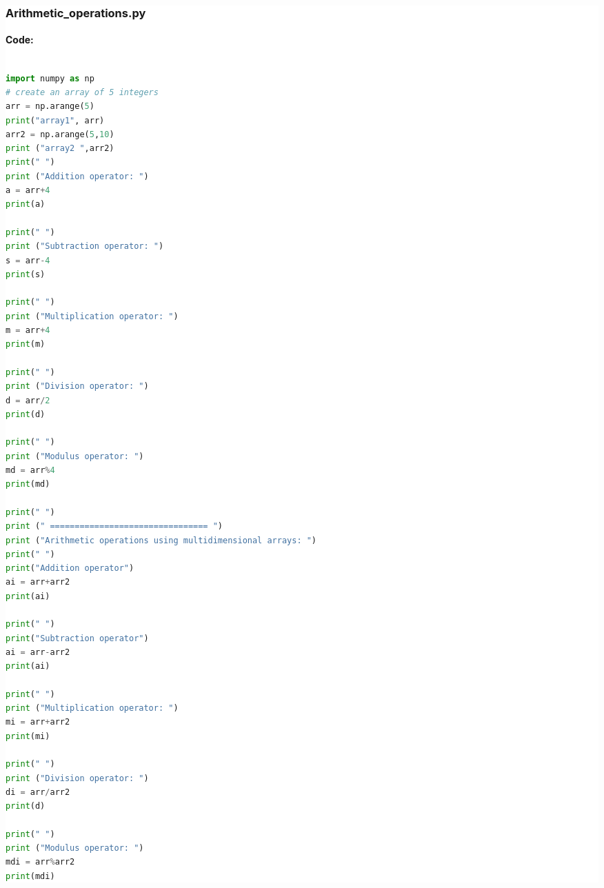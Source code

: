 
### Arithmetic_operations.py
**Code:**
```python

import numpy as np
# create an array of 5 integers
arr = np.arange(5)
print("array1", arr)
arr2 = np.arange(5,10)
print ("array2 ",arr2)
print(" ")
print ("Addition operator: ")
a = arr+4
print(a)

print(" ")
print ("Subtraction operator: ")
s = arr-4
print(s)

print(" ")
print ("Multiplication operator: ")
m = arr+4
print(m)

print(" ")
print ("Division operator: ")
d = arr/2
print(d)

print(" ")
print ("Modulus operator: ")
md = arr%4
print(md)

print(" ")
print (" ================================ ")
print ("Arithmetic operations using multidimensional arrays: ")
print(" ")
print("Addition operator")
ai = arr+arr2
print(ai)

print(" ")
print("Subtraction operator")
ai = arr-arr2
print(ai)

print(" ")
print ("Multiplication operator: ")
mi = arr+arr2
print(mi)

print(" ")
print ("Division operator: ")
di = arr/arr2
print(d)

print(" ")
print ("Modulus operator: ")
mdi = arr%arr2
print(mdi)
```